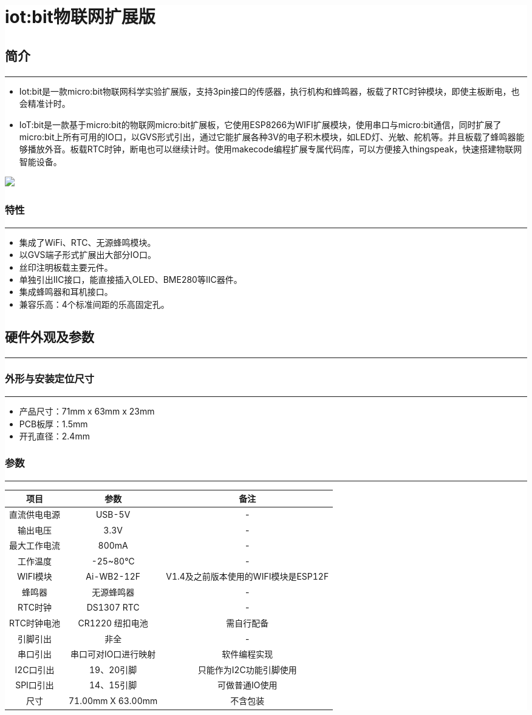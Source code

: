 ﻿# iot:bit物联网扩展版

## 简介
---

- Iot:bit是一款micro:bit物联网科学实验扩展版，支持3pin接口的传感器，执行机构和蜂鸣器，板载了RTC时钟模块，即使主板断电，也会精准计时。

- IoT:bit是一款基于micro:bit的物联网micro:bit扩展板，它使用ESP8266为WIFI扩展模块，使用串口与micro:bit通信，同时扩展了micro:bit上所有可用的IO口，以GVS形式引出，通过它能扩展各种3V的电子积木模块，如LED灯、光敏、舵机等。并且板载了蜂鸣器能够播放外音。板载RTC时钟，断电也可以继续计时。使用makecode编程扩展专属代码库，可以方便接入thingspeak，快速搭建物联网智能设备。

 ![](https://wiki-media-ef.oss-cn-hongkong.aliyuncs.com/i18n/en/docusaurus-plugin-content-docs/current/microbit/wisdom-life/microbit-smart-greenhouse-kit/images/microbit-greenhouse-hardware-introduction-02.png)

### 特性
---

- 集成了WiFi、RTC、无源蜂鸣模块。
- 以GVS端子形式扩展出大部分IO口。
- 丝印注明板载主要元件。
- 单独引出IIC接口，能直接插入OLED、BME280等IIC器件。
- 集成蜂鸣器和耳机接口。
- 兼容乐高：4个标准间距的乐高固定孔。

## 硬件外观及参数
---

### 外形与安装定位尺寸
---

- 产品尺寸：71mm x 63mm x 23mm
- PCB板厚：1.5mm
- 开孔直径：2.4mm

### 参数
---

 |项目|参数|备注|
 |:-:|:-:|:-:|
 |直流供电电源|USB-5V|-|
 |输出电压|3.3V|-|
 |最大工作电流|800mA|-|
 |工作温度|-25~80℃|-|
 |WIFI模块|Ai-WB2-12F|V1.4及之前版本使用的WIFI模块是ESP12F|
 |蜂鸣器|无源蜂鸣器|-|
 |RTC时钟|DS1307 RTC|-|
 |RTC时钟电池|CR1220 纽扣电池|需自行配备|
 |引脚引出|非全|-|
 |串口引出|串口可对IO口进行映射|软件编程实现|
 |I2C口引出|19、20引脚|只能作为I2C功能引脚使用|
 |SPI口引出|14、15引脚|可做普通IO使用|
 |尺寸|71.00mm X 63.00mm|不含包装|